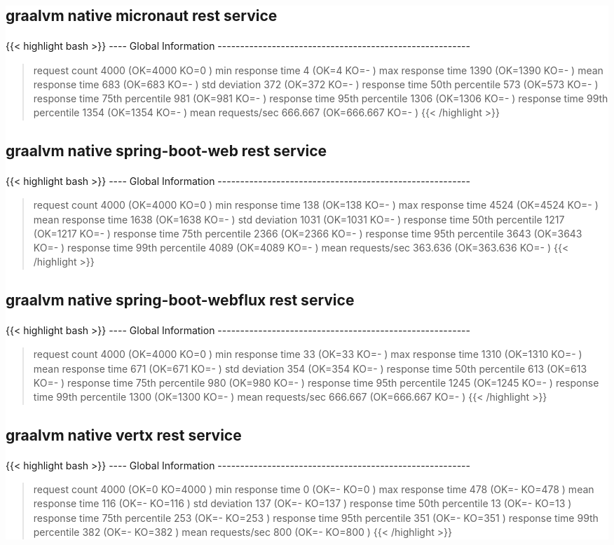 ## graalvm native micronaut rest service 
{{< highlight bash >}}
---- Global Information --------------------------------------------------------
> request count                                       4000 (OK=4000   KO=0     )
> min response time                                      4 (OK=4      KO=-     )
> max response time                                   1390 (OK=1390   KO=-     )
> mean response time                                   683 (OK=683    KO=-     )
> std deviation                                        372 (OK=372    KO=-     )
> response time 50th percentile                        573 (OK=573    KO=-     )
> response time 75th percentile                        981 (OK=981    KO=-     )
> response time 95th percentile                       1306 (OK=1306   KO=-     )
> response time 99th percentile                       1354 (OK=1354   KO=-     )
> mean requests/sec                                666.667 (OK=666.667 KO=-     )
{{< /highlight >}}


## graalvm native spring-boot-web rest service 
{{< highlight bash >}}
---- Global Information --------------------------------------------------------
> request count                                       4000 (OK=4000   KO=0     )
> min response time                                    138 (OK=138    KO=-     )
> max response time                                   4524 (OK=4524   KO=-     )
> mean response time                                  1638 (OK=1638   KO=-     )
> std deviation                                       1031 (OK=1031   KO=-     )
> response time 50th percentile                       1217 (OK=1217   KO=-     )
> response time 75th percentile                       2366 (OK=2366   KO=-     )
> response time 95th percentile                       3643 (OK=3643   KO=-     )
> response time 99th percentile                       4089 (OK=4089   KO=-     )
> mean requests/sec                                363.636 (OK=363.636 KO=-     )
{{< /highlight >}}


## graalvm native spring-boot-webflux rest service 
{{< highlight bash >}}
---- Global Information --------------------------------------------------------
> request count                                       4000 (OK=4000   KO=0     )
> min response time                                     33 (OK=33     KO=-     )
> max response time                                   1310 (OK=1310   KO=-     )
> mean response time                                   671 (OK=671    KO=-     )
> std deviation                                        354 (OK=354    KO=-     )
> response time 50th percentile                        613 (OK=613    KO=-     )
> response time 75th percentile                        980 (OK=980    KO=-     )
> response time 95th percentile                       1245 (OK=1245   KO=-     )
> response time 99th percentile                       1300 (OK=1300   KO=-     )
> mean requests/sec                                666.667 (OK=666.667 KO=-     )
{{< /highlight >}}


## graalvm native vertx rest service 
{{< highlight bash >}}
---- Global Information --------------------------------------------------------
> request count                                       4000 (OK=0      KO=4000  )
> min response time                                      0 (OK=-      KO=0     )
> max response time                                    478 (OK=-      KO=478   )
> mean response time                                   116 (OK=-      KO=116   )
> std deviation                                        137 (OK=-      KO=137   )
> response time 50th percentile                         13 (OK=-      KO=13    )
> response time 75th percentile                        253 (OK=-      KO=253   )
> response time 95th percentile                        351 (OK=-      KO=351   )
> response time 99th percentile                        382 (OK=-      KO=382   )
> mean requests/sec                                    800 (OK=-      KO=800   )
{{< /highlight >}}